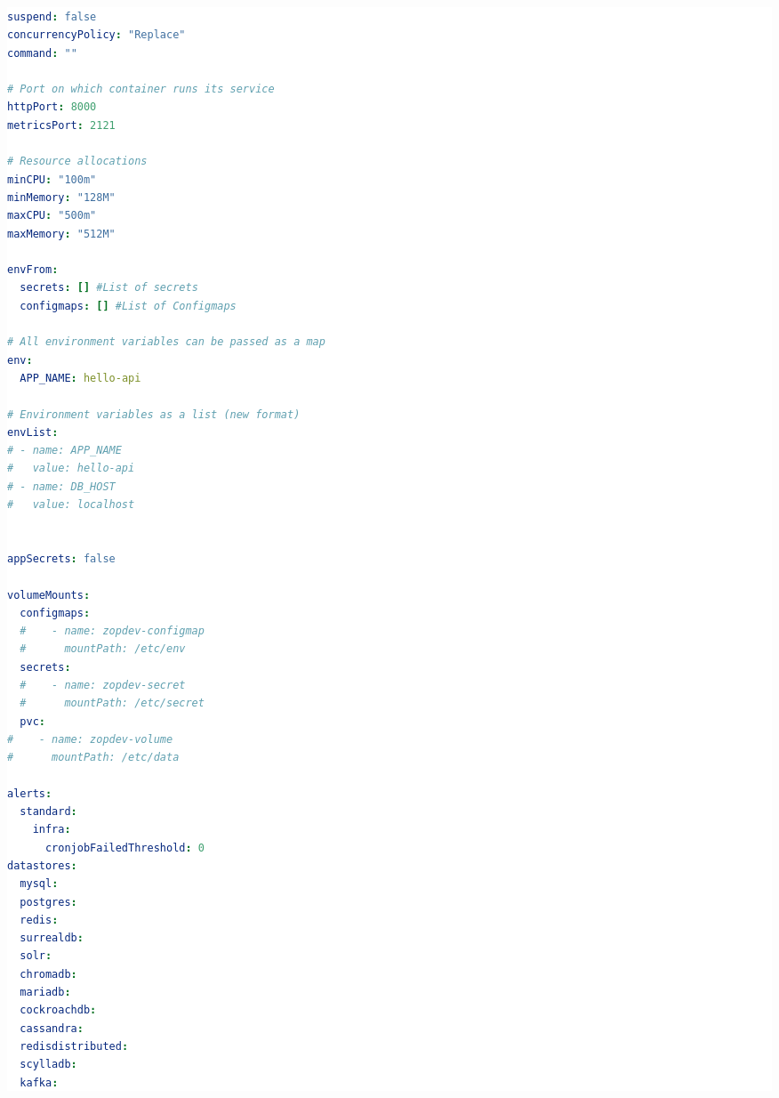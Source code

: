 ```yaml
suspend: false
concurrencyPolicy: "Replace"
command: ""

# Port on which container runs its service
httpPort: 8000
metricsPort: 2121

# Resource allocations
minCPU: "100m"
minMemory: "128M"
maxCPU: "500m"
maxMemory: "512M"

envFrom:
  secrets: [] #List of secrets
  configmaps: [] #List of Configmaps

# All environment variables can be passed as a map
env:
  APP_NAME: hello-api

# Environment variables as a list (new format)
envList:
# - name: APP_NAME
#   value: hello-api
# - name: DB_HOST
#   value: localhost


appSecrets: false

volumeMounts:
  configmaps:
  #    - name: zopdev-configmap
  #      mountPath: /etc/env
  secrets:
  #    - name: zopdev-secret
  #      mountPath: /etc/secret
  pvc:
#    - name: zopdev-volume
#      mountPath: /etc/data

alerts:
  standard:
    infra:
      cronjobFailedThreshold: 0
datastores:
  mysql:
  postgres:
  redis:
  surrealdb:
  solr:
  chromadb:
  mariadb:
  cockroachdb:
  cassandra:
  redisdistributed:
  scylladb:
  kafka: 
```
